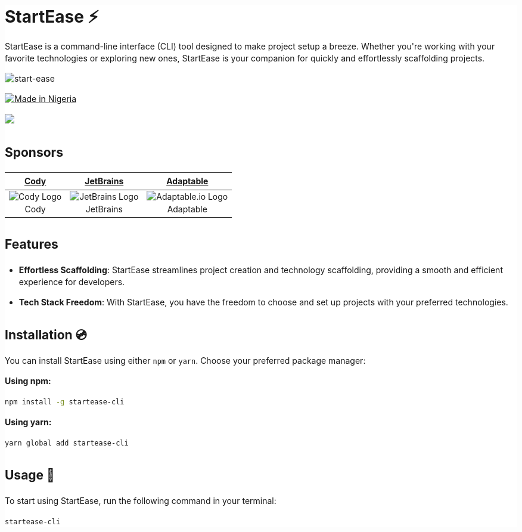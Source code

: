 # StartEase ⚡️

StartEase is a command-line interface (CLI) tool designed to make project setup a breeze. Whether you're working with your favorite technologies or exploring new ones, StartEase is your companion for quickly and effortlessly scaffolding projects.

<img width="1248" alt="start-ease" src="https://github.com/JC-Coder/startease/assets/99423608/e7da3f92-4841-49da-bbfc-d42a162a5f37">

</br>

[![Made in Nigeria](https://img.shields.io/badge/made%20in-nigeria-008751.svg?style=flat-square)](https://github.com/acekyd/made-in-nigeria)

[![](https://img.shields.io/badge/Chat_with_StartEase-Ask_Cody-%238A16D7?labelColor=%23383838)](https://sourcegraph.com/github.com/JC-Coder/startease)

## Sponsors

| [Cody](https://sourcegraph.com/cody) | [JetBrains](https://www.jetbrains.com/) | [Adaptable](https://adaptable.io) |
|:-------------------------------------:|:---------------------------------------:|:---------------------------------:|
| <img src="https://storage.googleapis.com/sourcegraph-assets/cody/20230417/logomark-default.svg" width="80" alt="Cody Logo"><br>Cody | <img src="https://avatars.githubusercontent.com/u/878437?s=200&v=4" width="80" alt="JetBrains Logo"><br>JetBrains | <img src="https://raw.githubusercontent.com/adaptable/media/main/logos/Adaptable-Primary-Logo.png" width="80" alt="Adaptable.io Logo"><br>Adaptable |

## Features

- **Effortless Scaffolding**: StartEase streamlines project creation and technology scaffolding, providing a smooth and efficient experience for developers.

- **Tech Stack Freedom**: With StartEase, you have the freedom to choose and set up projects with your preferred technologies.


## Installation 💿

You can install StartEase using either `npm` or `yarn`. Choose your preferred package manager:

**Using npm:**

```bash
npm install -g startease-cli
```
**Using yarn:**

```bash
yarn global add startease-cli
```

## Usage 🚦

To start using StartEase, run the following command in your terminal:

```bash
startease-cli
```

